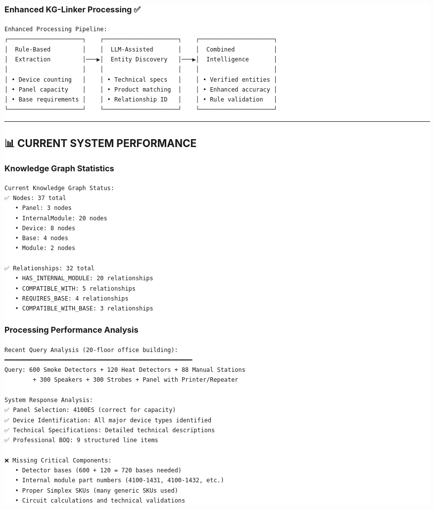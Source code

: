 ### **Enhanced KG-Linker Processing** ✅
```
Enhanced Processing Pipeline:
┌─────────────────────┐    ┌─────────────────────┐    ┌─────────────────────┐
│  Rule-Based         │    │  LLM-Assisted       │    │  Combined           │
│  Extraction         │───▶│  Entity Discovery   │───▶│  Intelligence       │
│                     │    │                     │    │                     │
│ • Device counting   │    │ • Technical specs   │    │ • Verified entities │
│ • Panel capacity    │    │ • Product matching  │    │ • Enhanced accuracy │
│ • Base requirements │    │ • Relationship ID   │    │ • Rule validation   │
└─────────────────────┘    └─────────────────────┘    └─────────────────────┘
```

---

## 📊 **CURRENT SYSTEM PERFORMANCE**

### **Knowledge Graph Statistics**
```
Current Knowledge Graph Status:
✅ Nodes: 37 total
   • Panel: 3 nodes
   • InternalModule: 20 nodes  
   • Device: 8 nodes
   • Base: 4 nodes
   • Module: 2 nodes

✅ Relationships: 32 total
   • HAS_INTERNAL_MODULE: 20 relationships
   • COMPATIBLE_WITH: 5 relationships
   • REQUIRES_BASE: 4 relationships
   • COMPATIBLE_WITH_BASE: 3 relationships
```

### **Processing Performance Analysis**
```
Recent Query Analysis (20-floor office building):
━━━━━━━━━━━━━━━━━━━━━━━━━━━━━━━━━━━━━━━━━━━━━━━━━━━━━
Query: 600 Smoke Detectors + 120 Heat Detectors + 88 Manual Stations
        + 300 Speakers + 300 Strobes + Panel with Printer/Repeater

System Response Analysis:
✅ Panel Selection: 4100ES (correct for capacity)
✅ Device Identification: All major device types identified
✅ Technical Specifications: Detailed technical descriptions
✅ Professional BOQ: 9 structured line items

❌ Missing Critical Components:
   • Detector bases (600 + 120 = 720 bases needed)
   • Internal module part numbers (4100-1431, 4100-1432, etc.)
   • Proper Simplex SKUs (many generic SKUs used)
   • Circuit calculations and technical validations
```
